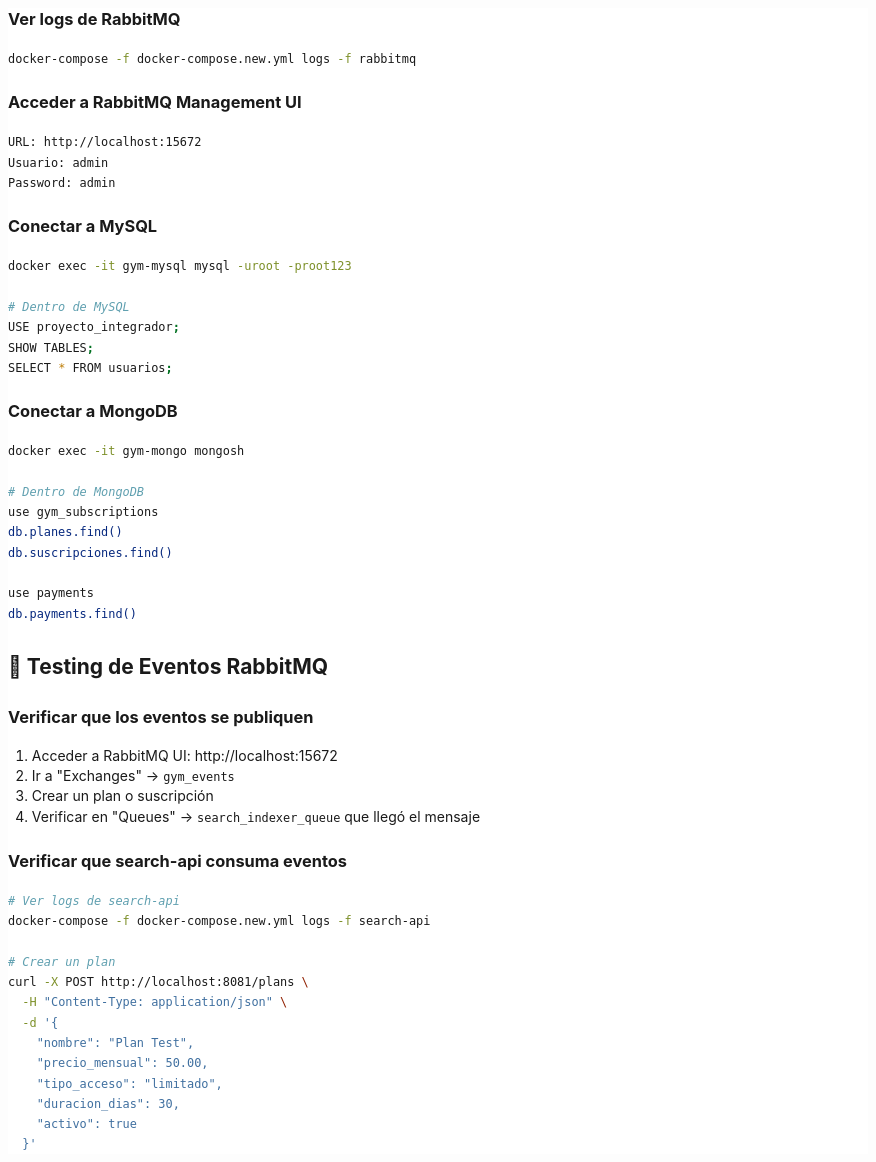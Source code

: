 ### Ver logs de RabbitMQ

```bash
docker-compose -f docker-compose.new.yml logs -f rabbitmq
```

### Acceder a RabbitMQ Management UI

```
URL: http://localhost:15672
Usuario: admin
Password: admin
```

### Conectar a MySQL

```bash
docker exec -it gym-mysql mysql -uroot -proot123

# Dentro de MySQL
USE proyecto_integrador;
SHOW TABLES;
SELECT * FROM usuarios;
```

### Conectar a MongoDB

```bash
docker exec -it gym-mongo mongosh

# Dentro de MongoDB
use gym_subscriptions
db.planes.find()
db.suscripciones.find()

use payments
db.payments.find()
```

## 🔄 Testing de Eventos RabbitMQ

### Verificar que los eventos se publiquen

1. Acceder a RabbitMQ UI: http://localhost:15672
2. Ir a "Exchanges" → `gym_events`
3. Crear un plan o suscripción
4. Verificar en "Queues" → `search_indexer_queue` que llegó el mensaje

### Verificar que search-api consuma eventos

```bash
# Ver logs de search-api
docker-compose -f docker-compose.new.yml logs -f search-api

# Crear un plan
curl -X POST http://localhost:8081/plans \
  -H "Content-Type: application/json" \
  -d '{
    "nombre": "Plan Test",
    "precio_mensual": 50.00,
    "tipo_acceso": "limitado",
    "duracion_dias": 30,
    "activo": true
  }'

```